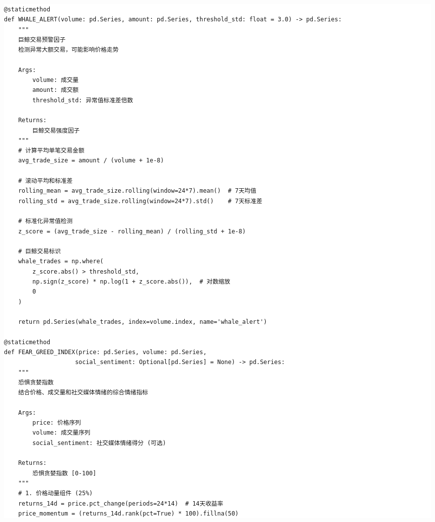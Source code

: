     @staticmethod
    def WHALE_ALERT(volume: pd.Series, amount: pd.Series, threshold_std: float = 3.0) -> pd.Series:
        """
        巨鲸交易预警因子
        检测异常大额交易，可能影响价格走势
        
        Args:
            volume: 成交量
            amount: 成交额
            threshold_std: 异常值标准差倍数
            
        Returns:
            巨鲸交易强度因子
        """
        # 计算平均单笔交易金额
        avg_trade_size = amount / (volume + 1e-8)
        
        # 滚动平均和标准差
        rolling_mean = avg_trade_size.rolling(window=24*7).mean()  # 7天均值
        rolling_std = avg_trade_size.rolling(window=24*7).std()    # 7天标准差
        
        # 标准化异常值检测
        z_score = (avg_trade_size - rolling_mean) / (rolling_std + 1e-8)
        
        # 巨鲸交易标识
        whale_trades = np.where(
            z_score.abs() > threshold_std,
            np.sign(z_score) * np.log(1 + z_score.abs()),  # 对数缩放
            0
        )
        
        return pd.Series(whale_trades, index=volume.index, name='whale_alert')
    
    @staticmethod
    def FEAR_GREED_INDEX(price: pd.Series, volume: pd.Series, 
                        social_sentiment: Optional[pd.Series] = None) -> pd.Series:
        """
        恐惧贪婪指数
        结合价格、成交量和社交媒体情绪的综合情绪指标
        
        Args:
            price: 价格序列
            volume: 成交量序列
            social_sentiment: 社交媒体情绪得分 (可选)
            
        Returns:
            恐惧贪婪指数 [0-100]
        """
        # 1. 价格动量组件 (25%)
        returns_14d = price.pct_change(periods=24*14)  # 14天收益率
        price_momentum = (returns_14d.rank(pct=True) * 100).fillna(50)
        